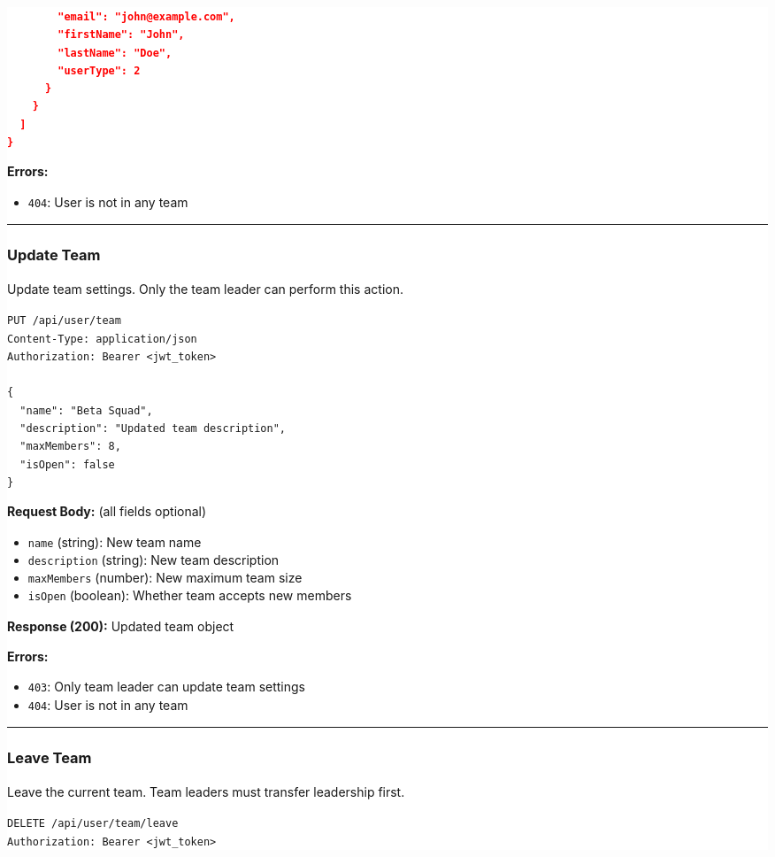 ```json
        "email": "john@example.com",
        "firstName": "John",
        "lastName": "Doe",
        "userType": 2
      }
    }
  ]
}
```

**Errors:**
- `404`: User is not in any team

---

### Update Team

Update team settings. Only the team leader can perform this action.

```http
PUT /api/user/team
Content-Type: application/json
Authorization: Bearer <jwt_token>

{
  "name": "Beta Squad",
  "description": "Updated team description",
  "maxMembers": 8,
  "isOpen": false
}
```

**Request Body:** (all fields optional)
- `name` (string): New team name
- `description` (string): New team description
- `maxMembers` (number): New maximum team size
- `isOpen` (boolean): Whether team accepts new members

**Response (200):** Updated team object

**Errors:**
- `403`: Only team leader can update team settings
- `404`: User is not in any team

---

### Leave Team

Leave the current team. Team leaders must transfer leadership first.

```http
DELETE /api/user/team/leave
Authorization: Bearer <jwt_token>
```
